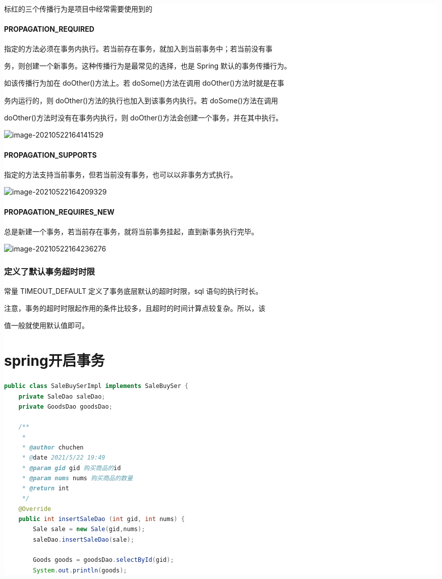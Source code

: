 标红的三个传播行为是项目中经常需要使用到的





#### **PROPAGATION_REQUIRED**

指定的方法必须在事务内执行。若当前存在事务，就加入到当前事务中；若当前没有事

务，则创建一个新事务。这种传播行为是最常见的选择，也是 Spring 默认的事务传播行为。

如该传播行为加在 doOther()方法上。若 doSome()方法在调用 doOther()方法时就是在事

务内运行的，则 doOther()方法的执行也加入到该事务内执行。若 doSome()方法在调用

doOther()方法时没有在事务内执行，则 doOther()方法会创建一个事务，并在其中执行。



![image-20210522164141529](http://ooszy.cco.vin/img/blog-note/image-20210522164141529.png?x-oss-process=style/pictureProcess1)



#### **PROPAGATION_SUPPORTS**

指定的方法支持当前事务，但若当前没有事务，也可以以非事务方式执行。

![image-20210522164209329](http://ooszy.cco.vin/img/blog-note/image-20210522164209329.png?x-oss-process=style/pictureProcess1)



#### **PROPAGATION_REQUIRES_NEW**

总是新建一个事务，若当前存在事务，就将当前事务挂起，直到新事务执行完毕。

![image-20210522164236276](http://ooszy.cco.vin/img/blog-note/image-20210522164236276.png?x-oss-process=style/pictureProcess1)



### **定义了默认事务超时时限**

常量 TIMEOUT_DEFAULT 定义了事务底层默认的超时时限，sql 语句的执行时长。

注意，事务的超时时限起作用的条件比较多，且超时的时间计算点较复杂。所以，该

值一般就使用默认值即可。



# spring开启事务

```java
public class SaleBuySerImpl implements SaleBuySer {
    private SaleDao saleDao;
    private GoodsDao goodsDao;

    /**
     *
     * @author chuchen
     * @date 2021/5/22 19:49
     * @param gid gid 购买商品的id
     * @param nums nums 购买商品的数量
     * @return int
     */
    @Override
    public int insertSaleDao (int gid, int nums) {
        Sale sale = new Sale(gid,nums);
        saleDao.insertSaleDao(sale);

        Goods goods = goodsDao.selectById(gid);
        System.out.println(goods);

```
